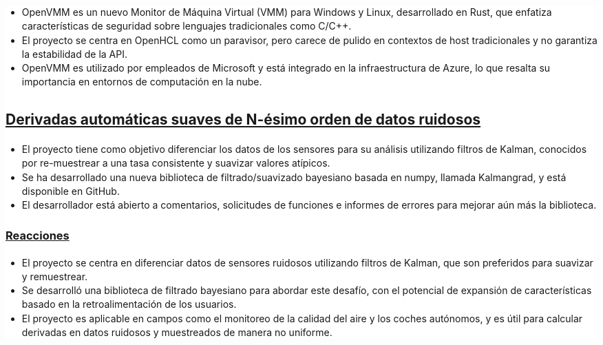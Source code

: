 - OpenVMM es un nuevo Monitor de Máquina Virtual (VMM) para Windows y Linux, desarrollado en Rust, que enfatiza características de seguridad sobre lenguajes tradicionales como C/C++.
- El proyecto se centra en OpenHCL como un paravisor, pero carece de pulido en contextos de host tradicionales y no garantiza la estabilidad de la API.
- OpenVMM es utilizado por empleados de Microsoft y está integrado en la infraestructura de Azure, lo que resalta su importancia en entornos de computación en la nube.

## [Derivadas automáticas suaves de N-ésimo orden de datos ruidosos](https://github.com/hugohadfield/kalmangrad)

- El proyecto tiene como objetivo diferenciar los datos de los sensores para su análisis utilizando filtros de Kalman, conocidos por re-muestrear a una tasa consistente y suavizar valores atípicos.
- Se ha desarrollado una nueva biblioteca de filtrado/suavizado bayesiano basada en numpy, llamada Kalmangrad, y está disponible en GitHub.
- El desarrollador está abierto a comentarios, solicitudes de funciones e informes de errores para mejorar aún más la biblioteca.

### [Reacciones](https://news.ycombinator.com/item?id=41863398)

- El proyecto se centra en diferenciar datos de sensores ruidosos utilizando filtros de Kalman, que son preferidos para suavizar y remuestrear.
- Se desarrolló una biblioteca de filtrado bayesiano para abordar este desafío, con el potencial de expansión de características basado en la retroalimentación de los usuarios.
- El proyecto es aplicable en campos como el monitoreo de la calidad del aire y los coches autónomos, y es útil para calcular derivadas en datos ruidosos y muestreados de manera no uniforme.

<head>
  <meta property="og:title" content="Las PC con IA no son buenas en IA: la CPU supera a la NPU" />
  <meta property="og:type" content="website" />
  <meta property="og:image" content="https://og.cho.sh/api/og/?title=Las%20PC%20con%20IA%20no%20son%20buenas%20en%20IA%3A%20la%20CPU%20supera%20a%20la%20NPU&subheading=jueves%2C%2017%20de%20octubre%20de%202024%3A%20Resumen%20de%20Hacker%20News" />
</head>
